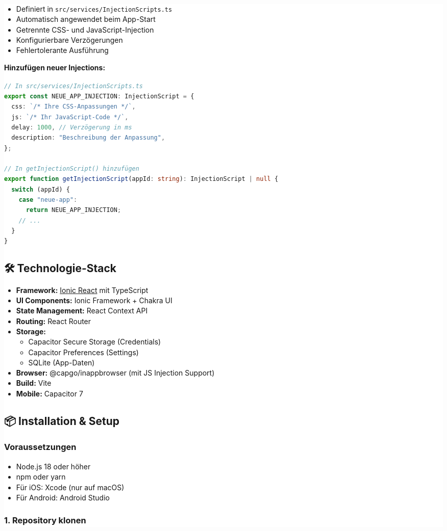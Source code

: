 - Definiert in `src/services/InjectionScripts.ts`
- Automatisch angewendet beim App-Start
- Getrennte CSS- und JavaScript-Injection
- Konfigurierbare Verzögerungen
- Fehlertolerante Ausführung

**Hinzufügen neuer Injections:**

```typescript
// In src/services/InjectionScripts.ts
export const NEUE_APP_INJECTION: InjectionScript = {
  css: `/* Ihre CSS-Anpassungen */`,
  js: `/* Ihr JavaScript-Code */`,
  delay: 1000, // Verzögerung in ms
  description: "Beschreibung der Anpassung",
};

// In getInjectionScript() hinzufügen
export function getInjectionScript(appId: string): InjectionScript | null {
  switch (appId) {
    case "neue-app":
      return NEUE_APP_INJECTION;
    // ...
  }
}
```

## 🛠️ Technologie-Stack

- **Framework:** [Ionic React](https://ionicframework.com/docs/react) mit TypeScript
- **UI Components:** Ionic Framework + Chakra UI
- **State Management:** React Context API
- **Routing:** React Router
- **Storage:**
  - Capacitor Secure Storage (Credentials)
  - Capacitor Preferences (Settings)
  - SQLite (App-Daten)
- **Browser:** @capgo/inappbrowser (mit JS Injection Support)
- **Build:** Vite
- **Mobile:** Capacitor 7

## 📦 Installation & Setup

### Voraussetzungen

- Node.js 18 oder höher
- npm oder yarn
- Für iOS: Xcode (nur auf macOS)
- Für Android: Android Studio

### 1. Repository klonen
